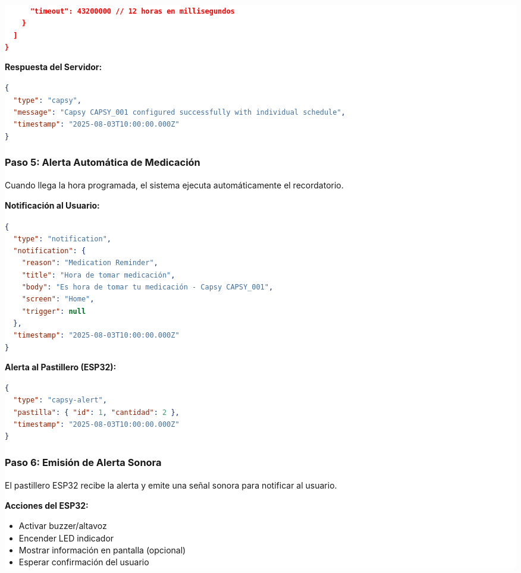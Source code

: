 ```json
      "timeout": 43200000 // 12 horas en millisegundos
    }
  ]
}
```

**Respuesta del Servidor:**

```json
{
  "type": "capsy",
  "message": "Capsy CAPSY_001 configured successfully with individual schedule",
  "timestamp": "2025-08-03T10:00:00.000Z"
}
```

### **Paso 5: Alerta Automática de Medicación**

Cuando llega la hora programada, el sistema ejecuta automáticamente el recordatorio.

**Notificación al Usuario:**

```json
{
  "type": "notification",
  "notification": {
    "reason": "Medication Reminder",
    "title": "Hora de tomar medicación",
    "body": "Es hora de tomar tu medicación - Capsy CAPSY_001",
    "screen": "Home",
    "trigger": null
  },
  "timestamp": "2025-08-03T10:00:00.000Z"
}
```

**Alerta al Pastillero (ESP32):**

```json
{
  "type": "capsy-alert",
  "pastilla": { "id": 1, "cantidad": 2 },
  "timestamp": "2025-08-03T10:00:00.000Z"
}
```

### **Paso 6: Emisión de Alerta Sonora**

El pastillero ESP32 recibe la alerta y emite una señal sonora para notificar al usuario.

**Acciones del ESP32:**

- Activar buzzer/altavoz
- Encender LED indicador
- Mostrar información en pantalla (opcional)
- Esperar confirmación del usuario
